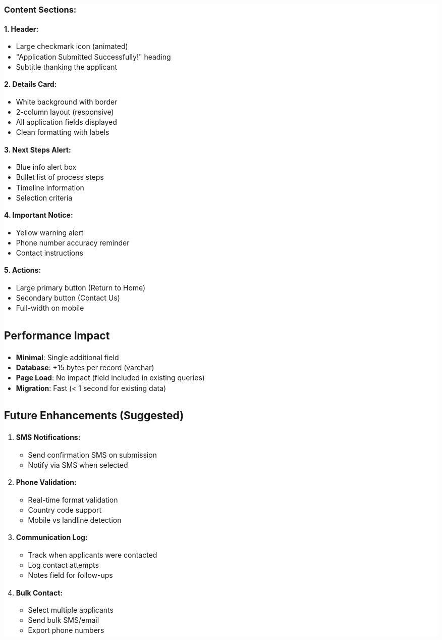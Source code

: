 ### Content Sections:

**1. Header:**
- Large checkmark icon (animated)
- "Application Submitted Successfully!" heading
- Subtitle thanking the applicant

**2. Details Card:**
- White background with border
- 2-column layout (responsive)
- All application fields displayed
- Clean formatting with labels

**3. Next Steps Alert:**
- Blue info alert box
- Bullet list of process steps
- Timeline information
- Selection criteria

**4. Important Notice:**
- Yellow warning alert
- Phone number accuracy reminder
- Contact instructions

**5. Actions:**
- Large primary button (Return to Home)
- Secondary button (Contact Us)
- Full-width on mobile

## Performance Impact

- **Minimal**: Single additional field
- **Database**: +15 bytes per record (varchar)
- **Page Load**: No impact (field included in existing queries)
- **Migration**: Fast (< 1 second for existing data)

## Future Enhancements (Suggested)

1. **SMS Notifications:**
   - Send confirmation SMS on submission
   - Notify via SMS when selected

2. **Phone Validation:**
   - Real-time format validation
   - Country code support
   - Mobile vs landline detection

3. **Communication Log:**
   - Track when applicants were contacted
   - Log contact attempts
   - Notes field for follow-ups

4. **Bulk Contact:**
   - Select multiple applicants
   - Send bulk SMS/email
   - Export phone numbers
